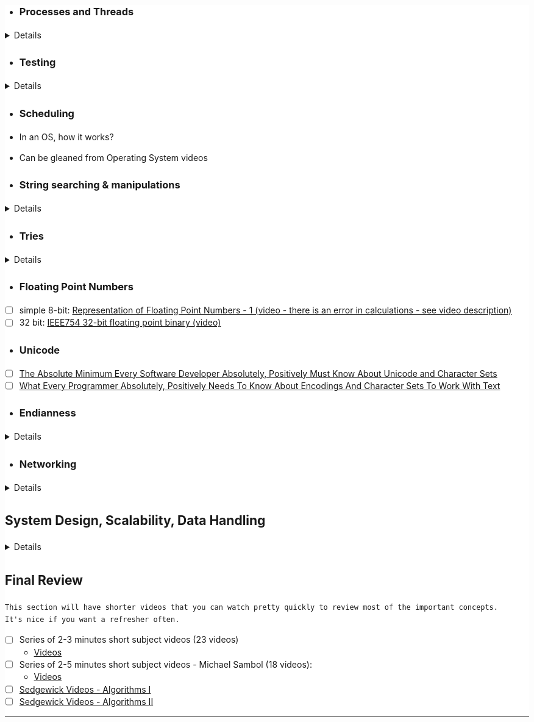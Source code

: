 - ### Processes and Threads

<details></details>

- ### Testing

<details></details>

- ### Scheduling
- In an OS, how it works?
- Can be gleaned from Operating System videos

- ### String searching & manipulations

<details></details>

- ### Tries

<details></details>

- ### Floating Point Numbers
- [ ] simple 8-bit: [Representation of Floating Point Numbers - 1 (video - there is an error in calculations - see video description)](https://www.youtube.com/watch?v=ji3SfClm8TU)
- [ ] 32 bit: [IEEE754 32-bit floating point binary (video)](https://www.youtube.com/watch?v=50ZYcZebIec)

- ### Unicode
- [ ] [The Absolute Minimum Every Software Developer Absolutely, Positively Must Know About Unicode and Character Sets]( http://www.joelonsoftware.com/articles/Unicode.html)
- [ ] [What Every Programmer Absolutely, Positively Needs To Know About Encodings And Character Sets To Work With Text](http://kunststube.net/encoding/)

- ### Endianness

<details></details>

- ### Networking

<details></details>

## System Design, Scalability, Data Handling

<details></details>

## Final Review

    This section will have shorter videos that you can watch pretty quickly to review most of the important concepts.
    It's nice if you want a refresher often.

- [ ] Series of 2-3 minutes short subject videos (23 videos)
    - [Videos](https://www.youtube.com/watch?v=r4r1DZcx1cM&list=PLmVb1OknmNJuC5POdcDv5oCS7_OUkDgpj&index=22)
- [ ] Series of 2-5 minutes short subject videos - Michael Sambol (18 videos):
    - [Videos](https://www.youtube.com/channel/UCzDJwLWoYCUQowF_nG3m5OQ)
- [ ] [Sedgewick Videos - Algorithms I](https://www.coursera.org/learn/algorithms-part1)
- [ ] [Sedgewick Videos - Algorithms II](https://www.coursera.org/learn/algorithms-part2)

---